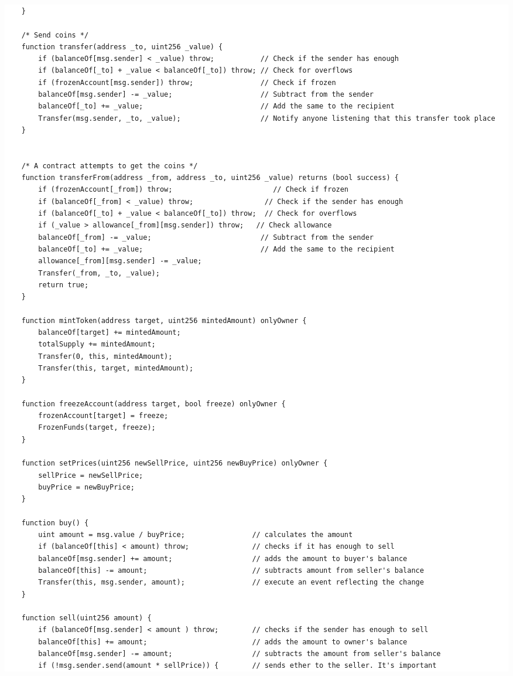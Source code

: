 ```
    }

    /* Send coins */
    function transfer(address _to, uint256 _value) {
        if (balanceOf[msg.sender] < _value) throw;           // Check if the sender has enough
        if (balanceOf[_to] + _value < balanceOf[_to]) throw; // Check for overflows
        if (frozenAccount[msg.sender]) throw;                // Check if frozen
        balanceOf[msg.sender] -= _value;                     // Subtract from the sender
        balanceOf[_to] += _value;                            // Add the same to the recipient
        Transfer(msg.sender, _to, _value);                   // Notify anyone listening that this transfer took place
    }


    /* A contract attempts to get the coins */
    function transferFrom(address _from, address _to, uint256 _value) returns (bool success) {
        if (frozenAccount[_from]) throw;                        // Check if frozen
        if (balanceOf[_from] < _value) throw;                 // Check if the sender has enough
        if (balanceOf[_to] + _value < balanceOf[_to]) throw;  // Check for overflows
        if (_value > allowance[_from][msg.sender]) throw;   // Check allowance
        balanceOf[_from] -= _value;                          // Subtract from the sender
        balanceOf[_to] += _value;                            // Add the same to the recipient
        allowance[_from][msg.sender] -= _value;
        Transfer(_from, _to, _value);
        return true;
    }

    function mintToken(address target, uint256 mintedAmount) onlyOwner {
        balanceOf[target] += mintedAmount;
        totalSupply += mintedAmount;
        Transfer(0, this, mintedAmount);
        Transfer(this, target, mintedAmount);
    }

    function freezeAccount(address target, bool freeze) onlyOwner {
        frozenAccount[target] = freeze;
        FrozenFunds(target, freeze);
    }

    function setPrices(uint256 newSellPrice, uint256 newBuyPrice) onlyOwner {
        sellPrice = newSellPrice;
        buyPrice = newBuyPrice;
    }

    function buy() {
        uint amount = msg.value / buyPrice;                // calculates the amount
        if (balanceOf[this] < amount) throw;               // checks if it has enough to sell
        balanceOf[msg.sender] += amount;                   // adds the amount to buyer's balance
        balanceOf[this] -= amount;                         // subtracts amount from seller's balance
        Transfer(this, msg.sender, amount);                // execute an event reflecting the change
    }

    function sell(uint256 amount) {
        if (balanceOf[msg.sender] < amount ) throw;        // checks if the sender has enough to sell
        balanceOf[this] += amount;                         // adds the amount to owner's balance
        balanceOf[msg.sender] -= amount;                   // subtracts the amount from seller's balance
        if (!msg.sender.send(amount * sellPrice)) {        // sends ether to the seller. It's important
```